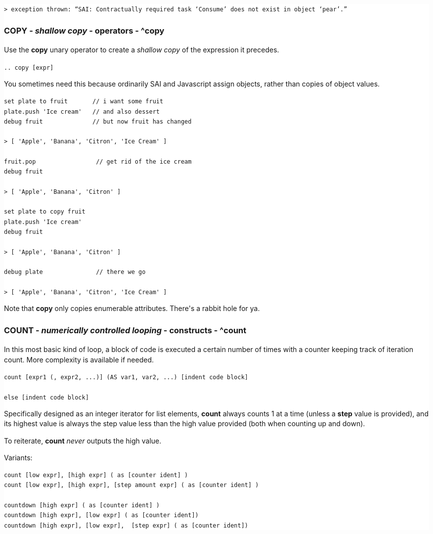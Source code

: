     > exception thrown: “SAI: Contractually required task ‘Consume’ does not exist in object ‘pear’.”



### COPY - _shallow copy_ - operators - ^copy

Use the **copy** unary operator to create a _shallow copy_ of the expression it precedes.

    .. copy [expr]

You sometimes need this because ordinarily SAI and Javascript assign objects, rather than copies
of object values.

    set plate to fruit       // i want some fruit
    plate.push 'Ice cream'   // and also dessert
    debug fruit              // but now fruit has changed

    > [ 'Apple', 'Banana', 'Citron', 'Ice Cream' ]

    fruit.pop                 // get rid of the ice cream
    debug fruit

    > [ 'Apple', 'Banana', 'Citron' ]

    set plate to copy fruit
    plate.push 'Ice cream'
    debug fruit

    > [ 'Apple', 'Banana', 'Citron' ]

    debug plate               // there we go

    > [ 'Apple', 'Banana', 'Citron', 'Ice Cream' ]

Note that **copy** only copies enumerable attributes. There's a rabbit hole for ya.



### COUNT - _numerically controlled looping_ - constructs - ^count

In this most basic kind of loop, a block of code is executed a certain number of times with a counter
keeping track of iteration count. More complexity is available if needed.

    count [expr1 (, expr2, ...)] (AS var1, var2, ...) [indent code block]
    
    else [indent code block]
    

Specifically designed as an integer iterator for list elements, **count** always counts 1 at a time
(unless a **step** value is provided), and its highest value is always the step value less than the
high value provided (both when counting up and down).

To reiterate, **count** _never_ outputs the high value.

Variants:

    count [low expr], [high expr] ( as [counter ident] )
    count [low expr], [high expr], [step amount expr] ( as [counter ident] )

    countdown [high expr] ( as [counter ident] )
    countdown [high expr], [low expr] ( as [counter ident])
    countdown [high expr], [low expr],  [step expr] ( as [counter ident])
